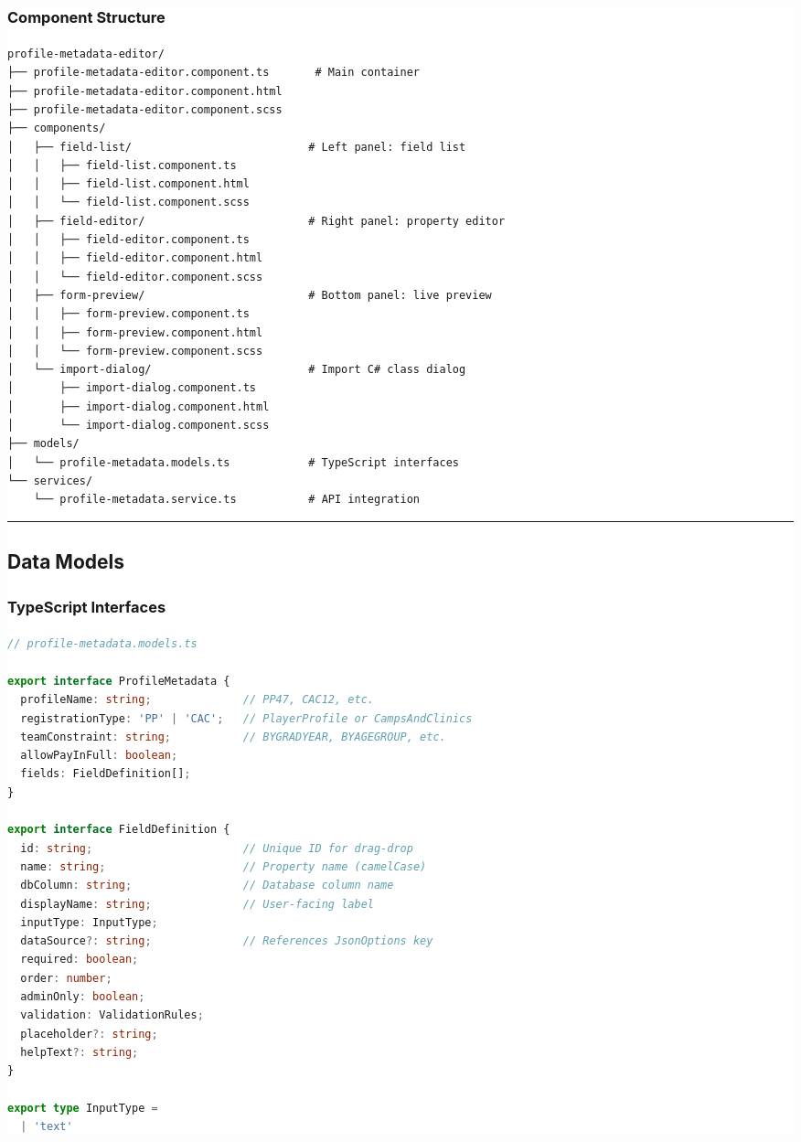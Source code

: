 ### Component Structure

```
profile-metadata-editor/
├── profile-metadata-editor.component.ts       # Main container
├── profile-metadata-editor.component.html     
├── profile-metadata-editor.component.scss     
├── components/
│   ├── field-list/                           # Left panel: field list
│   │   ├── field-list.component.ts
│   │   ├── field-list.component.html
│   │   └── field-list.component.scss
│   ├── field-editor/                         # Right panel: property editor
│   │   ├── field-editor.component.ts
│   │   ├── field-editor.component.html
│   │   └── field-editor.component.scss
│   ├── form-preview/                         # Bottom panel: live preview
│   │   ├── form-preview.component.ts
│   │   ├── form-preview.component.html
│   │   └── form-preview.component.scss
│   └── import-dialog/                        # Import C# class dialog
│       ├── import-dialog.component.ts
│       ├── import-dialog.component.html
│       └── import-dialog.component.scss
├── models/
│   └── profile-metadata.models.ts            # TypeScript interfaces
└── services/
    └── profile-metadata.service.ts           # API integration
```

---

## Data Models

### TypeScript Interfaces

```typescript
// profile-metadata.models.ts

export interface ProfileMetadata {
  profileName: string;              // PP47, CAC12, etc.
  registrationType: 'PP' | 'CAC';   // PlayerProfile or CampsAndClinics
  teamConstraint: string;           // BYGRADYEAR, BYAGEGROUP, etc.
  allowPayInFull: boolean;
  fields: FieldDefinition[];
}

export interface FieldDefinition {
  id: string;                       // Unique ID for drag-drop
  name: string;                     // Property name (camelCase)
  dbColumn: string;                 // Database column name
  displayName: string;              // User-facing label
  inputType: InputType;
  dataSource?: string;              // References JsonOptions key
  required: boolean;
  order: number;
  adminOnly: boolean;
  validation: ValidationRules;
  placeholder?: string;
  helpText?: string;
}

export type InputType = 
  | 'text' 
```